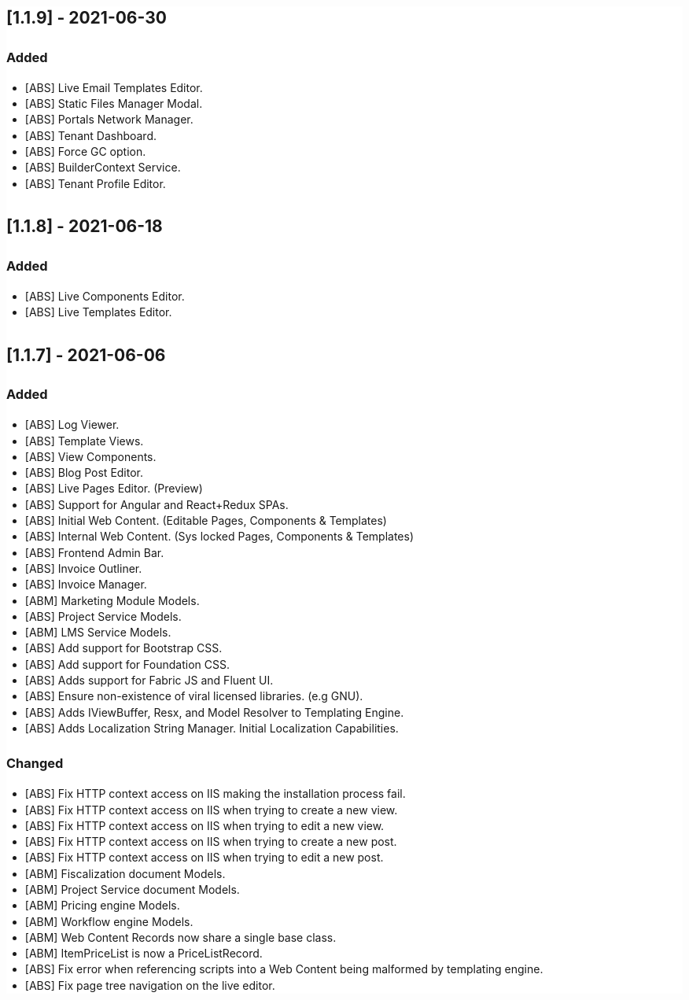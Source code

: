 ## [1.1.9] - 2021-06-30
### Added

- [ABS] Live Email Templates Editor.
- [ABS] Static Files Manager Modal.
- [ABS] Portals Network Manager.
- [ABS] Tenant Dashboard.
- [ABS] Force GC option.
- [ABS] BuilderContext Service.
- [ABS] Tenant Profile Editor.

## [1.1.8] - 2021-06-18
### Added

- [ABS] Live Components Editor.
- [ABS] Live Templates Editor.


## [1.1.7] - 2021-06-06
### Added
- [ABS] Log Viewer.
- [ABS] Template Views.
- [ABS] View Components.
- [ABS] Blog Post Editor.
- [ABS] Live Pages Editor. (Preview)
- [ABS] Support for Angular and React+Redux SPAs.
- [ABS] Initial Web Content. (Editable Pages, Components & Templates)
- [ABS] Internal Web Content. (Sys locked Pages, Components & Templates)
- [ABS] Frontend Admin Bar.
- [ABS] Invoice Outliner.
- [ABS] Invoice Manager.
- [ABM] Marketing Module Models.
- [ABS] Project Service Models.
- [ABM] LMS Service Models.
- [ABS] Add support for Bootstrap CSS.
- [ABS] Add support for Foundation CSS.
- [ABS] Adds support for Fabric JS and Fluent UI.
- [ABS] Ensure non-existence of viral licensed libraries. (e.g GNU).
- [ABS] Adds IViewBuffer, Resx, and Model Resolver to Templating Engine.
- [ABS] Adds Localization String Manager. Initial Localization Capabilities.

### Changed
- [ABS] Fix HTTP context access on IIS making the installation process fail.
- [ABS] Fix HTTP context access on IIS when trying to create a new view.
- [ABS] Fix HTTP context access on IIS when trying to edit a new view.
- [ABS] Fix HTTP context access on IIS when trying to create a new post.
- [ABS] Fix HTTP context access on IIS when trying to edit a new post.
- [ABM] Fiscalization document Models.
- [ABM] Project Service document Models.
- [ABM] Pricing engine Models.
- [ABM] Workflow engine Models.
- [ABM] Web Content Records now share a single base class.
- [ABM] ItemPriceList is now a PriceListRecord.
- [ABS] Fix error when referencing scripts into a Web Content being malformed by templating engine.
- [ABS] Fix page tree navigation on the live editor.
